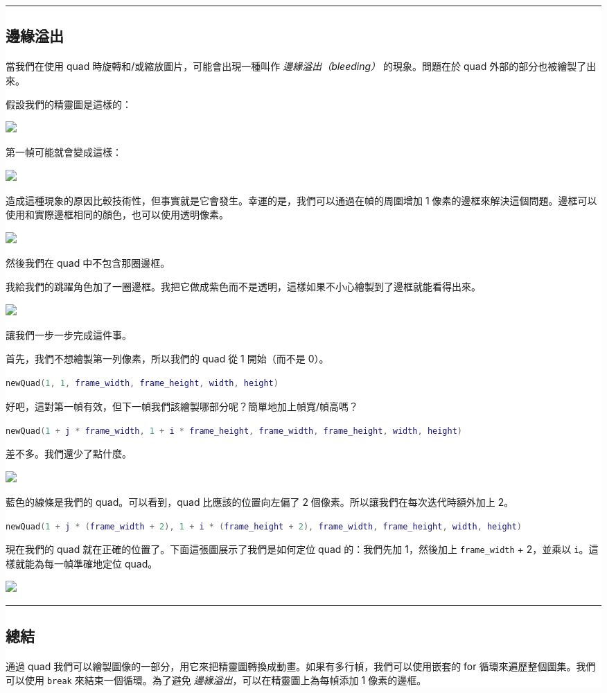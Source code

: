 ___

## 邊緣溢出

當我們在使用 quad 時旋轉和/或縮放圖片，可能會出現一種叫作 *邊緣溢出（bleeding）* 的現象。問題在於 quad 外部的部分也被繪製了出來。

假設我們的精靈圖是這樣的：

![](/images/book/17/rectangles1.png)

第一幀可能就會變成這樣：

![](/images/book/17/bleeding.png)

造成這種現象的原因比較技術性，但事實就是它會發生。幸運的是，我們可以通過在幀的周圍增加 1 像素的邊框來解決這個問題。邊框可以使用和實際邊框相同的顏色，也可以使用透明像素。

![](/images/book/17/bleeding_fix.png)

然後我們在 quad 中不包含那圈邊框。

我給我們的跳躍角色加了一圈邊框。我把它做成紫色而不是透明，這樣如果不小心繪製到了邊框就能看得出來。

![](/images/book/17/jump_3.png)

讓我們一步一步完成這件事。

首先，我們不想繪製第一列像素，所以我們的 quad 從 1 開始（而不是 0）。

```lua
newQuad(1, 1, frame_width, frame_height, width, height)
```

好吧，這對第一幀有效，但下一幀我們該繪製哪部分呢？簡單地加上幀寬/幀高嗎？

```lua
newQuad(1 + j * frame_width, 1 + i * frame_height, frame_width, frame_height, width, height)
```

差不多。我們還少了點什麼。

![](/images/book/17/almost.png)

藍色的線條是我們的 quad。可以看到，quad 比應該的位置向左偏了 2 個像素。所以讓我們在每次迭代時額外加上 2。

```lua
newQuad(1 + j * (frame_width + 2), 1 + i * (frame_height + 2), frame_width, frame_height, width, height)
```

現在我們的 quad 就在正確的位置了。下面這張圖展示了我們是如何定位 quad 的：我們先加 1，然後加上 `frame_width` + 2，並乘以 `i`。這樣就能為每一幀準確地定位 quad。

![](/images/book/17/whatisgoingon.png)

___

## 總結

通過 quad 我們可以繪製圖像的一部分，用它來把精靈圖轉換成動畫。如果有多行幀，我們可以使用嵌套的 for 循環來遍歷整個圖集。我們可以使用 `break` 來結束一個循環。為了避免 *邊緣溢出*，可以在精靈圖上為每幀添加 1 像素的邊框。
